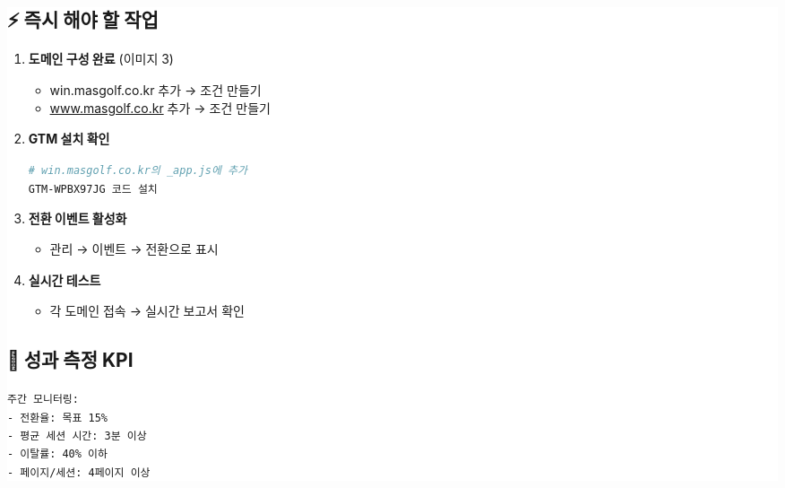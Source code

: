 ## ⚡ 즉시 해야 할 작업

1. **도메인 구성 완료** (이미지 3)
   - win.masgolf.co.kr 추가 → 조건 만들기
   - www.masgolf.co.kr 추가 → 조건 만들기

2. **GTM 설치 확인**
   ```bash
   # win.masgolf.co.kr의 _app.js에 추가
   GTM-WPBX97JG 코드 설치
   ```

3. **전환 이벤트 활성화**
   - 관리 → 이벤트 → 전환으로 표시

4. **실시간 테스트**
   - 각 도메인 접속 → 실시간 보고서 확인

## 🎯 성과 측정 KPI

```
주간 모니터링:
- 전환율: 목표 15%
- 평균 세션 시간: 3분 이상
- 이탈률: 40% 이하
- 페이지/세션: 4페이지 이상
```
